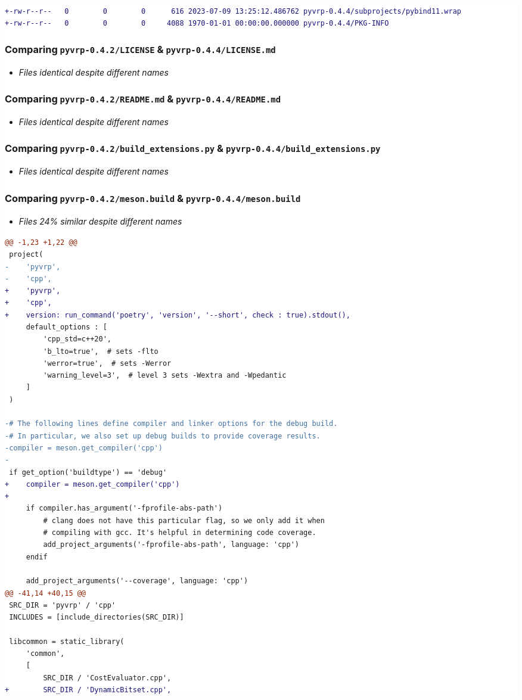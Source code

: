 ```diff
+-rw-r--r--   0        0        0      616 2023-07-09 13:25:12.486762 pyvrp-0.4.4/subprojects/pybind11.wrap
+-rw-r--r--   0        0        0     4088 1970-01-01 00:00:00.000000 pyvrp-0.4.4/PKG-INFO
```

### Comparing `pyvrp-0.4.2/LICENSE` & `pyvrp-0.4.4/LICENSE.md`

 * *Files identical despite different names*

### Comparing `pyvrp-0.4.2/README.md` & `pyvrp-0.4.4/README.md`

 * *Files identical despite different names*

### Comparing `pyvrp-0.4.2/build_extensions.py` & `pyvrp-0.4.4/build_extensions.py`

 * *Files identical despite different names*

### Comparing `pyvrp-0.4.2/meson.build` & `pyvrp-0.4.4/meson.build`

 * *Files 24% similar despite different names*

```diff
@@ -1,23 +1,22 @@
 project(
-    'pyvrp', 
-    'cpp', 
+    'pyvrp',
+    'cpp',
+    version: run_command('poetry', 'version', '--short', check : true).stdout(),
     default_options : [
         'cpp_std=c++20',
         'b_lto=true',  # sets -flto
         'werror=true',  # sets -Werror
         'warning_level=3',  # level 3 sets -Wextra and -Wpedantic
     ]
 )
 
-# The following lines define compiler and linker options for the debug build.
-# In particular, we also set up debug builds to provide coverage results.
-compiler = meson.get_compiler('cpp')
-
 if get_option('buildtype') == 'debug'
+    compiler = meson.get_compiler('cpp')
+
     if compiler.has_argument('-fprofile-abs-path')
         # clang does not have this particular flag, so we only add it when
         # compiling with gcc. It's helpful in determining code coverage.
         add_project_arguments('-fprofile-abs-path', language: 'cpp')
     endif
 
     add_project_arguments('--coverage', language: 'cpp')
@@ -41,14 +40,15 @@
 SRC_DIR = 'pyvrp' / 'cpp'
 INCLUDES = [include_directories(SRC_DIR)]
 
 libcommon = static_library(
     'common',
     [
         SRC_DIR / 'CostEvaluator.cpp',
+        SRC_DIR / 'DynamicBitset.cpp',
```
